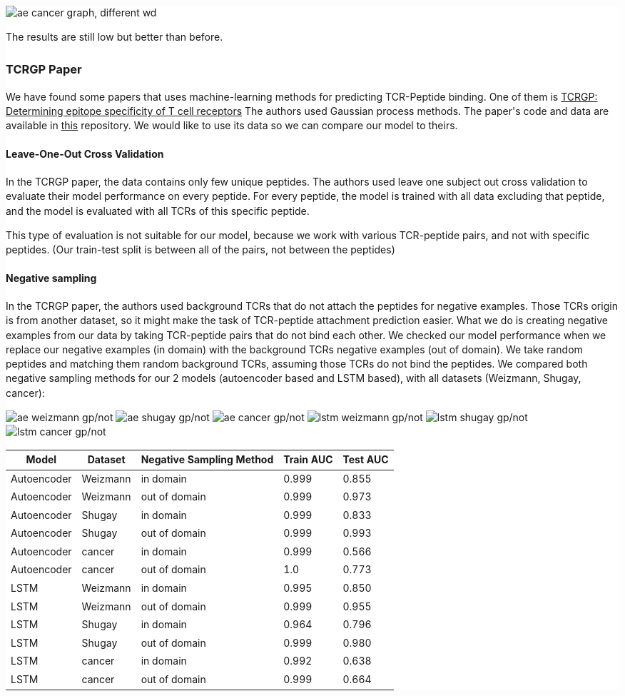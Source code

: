 ![ae cancer graph, different wd](https://github.com/IdoSpringer/TCR-PEP-Classification/blob/master/ae_graphs/ae_tr_c_reg.png)

The results are still low but better than before.

### TCRGP Paper
We have found some papers that uses machine-learning methods for predicting TCR-Peptide binding.
One of them is [TCRGP: Determining epitope specificity of T cell receptors](https://www.biorxiv.org/content/biorxiv/early/2019/02/06/542332.full.pdf) 
The authors used Gaussian process methods.
The paper's code and data are available in [this](https://github.com/emmijokinen/TCRGP) repository. 
We would like to use its data so we can compare our model to theirs.

#### Leave-One-Out Cross Validation
In the TCRGP paper, the data contains only few unique peptides.
The authors used leave one subject out cross validation to evaluate their model performance on every peptide.
For every peptide, the model is trained with all data excluding that peptide,
and the model is evaluated with all TCRs of this specific peptide.

This type of evaluation is not suitable for our model,
because we work with various TCR-peptide pairs, and not with specific peptides.
(Our train-test split is between all of the pairs, not between the peptides)

#### Negative sampling
In the TCRGP paper, the authors used background TCRs that do not attach the peptides for negative examples.
Those TCRs origin is from another dataset, so it might make the task of TCR-peptide attachment prediction easier.
What we do is creating negative examples from our data by taking TCR-peptide pairs that do not bind each other.
We checked our model performance when we replace our negative examples (in domain) with the background TCRs negative examples
(out of domain). We take random peptides and matching them random background TCRs, 
assuming those TCRs do not bind the peptides.
We compared both negative sampling methods for our 2 models (autoencoder based and LSTM based),
with all datasets (Weizmann, Shugay, cancer):

![ae weizmann gp/not](https://github.com/IdoSpringer/TCR-PEP-Classification/blob/master/tcrgp_graphs/tcrgp_ae_w.png)
![ae shugay gp/not](https://github.com/IdoSpringer/TCR-PEP-Classification/blob/master/tcrgp_graphs/tcrgp_ae_s.png)
![ae cancer gp/not](https://github.com/IdoSpringer/TCR-PEP-Classification/blob/master/tcrgp_graphs/tcrgp_ae_c.png)
![lstm weizmann gp/not](https://github.com/IdoSpringer/TCR-PEP-Classification/blob/master/tcrgp_graphs/tcrgp_lstm_w.png)
![lstm shugay gp/not](https://github.com/IdoSpringer/TCR-PEP-Classification/blob/master/tcrgp_graphs/tcrgp_lstm_s.png)
![lstm cancer gp/not](https://github.com/IdoSpringer/TCR-PEP-Classification/blob/master/tcrgp_graphs/tcrgp_lstm_c.png)


Model | Dataset | Negative Sampling Method | Train AUC | Test AUC
--- | --- | --- | --- | ---
Autoencoder | Weizmann | in domain | 0.999| 0.855
Autoencoder | Weizmann | out of domain | 0.999| 0.973
Autoencoder | Shugay | in domain | 0.999| 0.833
Autoencoder | Shugay | out of domain | 0.999| 0.993
Autoencoder | cancer | in domain | 0.999| 0.566
Autoencoder | cancer | out of domain | 1.0| 0.773
LSTM | Weizmann | in domain | 0.995| 0.850
LSTM | Weizmann | out of domain | 0.999| 0.955
LSTM | Shugay | in domain | 0.964| 0.796
LSTM | Shugay | out of domain | 0.999| 0.980
LSTM | cancer | in domain | 0.992| 0.638
LSTM | cancer | out of domain | 0.999| 0.664
